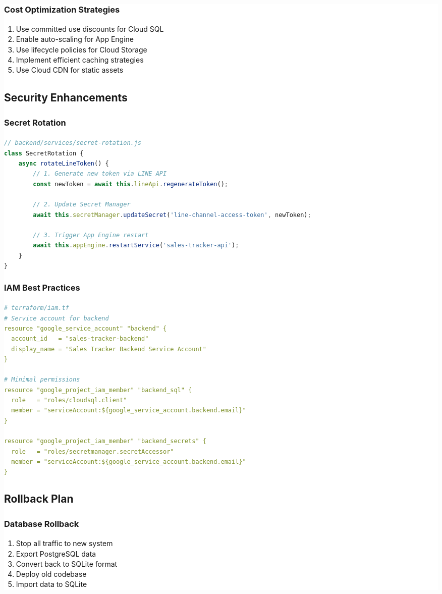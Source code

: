 ### Cost Optimization Strategies
1. Use committed use discounts for Cloud SQL
2. Enable auto-scaling for App Engine
3. Use lifecycle policies for Cloud Storage
4. Implement efficient caching strategies
5. Use Cloud CDN for static assets

## Security Enhancements

### Secret Rotation
```javascript
// backend/services/secret-rotation.js
class SecretRotation {
    async rotateLineToken() {
        // 1. Generate new token via LINE API
        const newToken = await this.lineApi.regenerateToken();
        
        // 2. Update Secret Manager
        await this.secretManager.updateSecret('line-channel-access-token', newToken);
        
        // 3. Trigger App Engine restart
        await this.appEngine.restartService('sales-tracker-api');
    }
}
```

### IAM Best Practices
```yaml
# terraform/iam.tf
# Service account for backend
resource "google_service_account" "backend" {
  account_id   = "sales-tracker-backend"
  display_name = "Sales Tracker Backend Service Account"
}

# Minimal permissions
resource "google_project_iam_member" "backend_sql" {
  role   = "roles/cloudsql.client"
  member = "serviceAccount:${google_service_account.backend.email}"
}

resource "google_project_iam_member" "backend_secrets" {
  role   = "roles/secretmanager.secretAccessor"
  member = "serviceAccount:${google_service_account.backend.email}"
}
```

## Rollback Plan

### Database Rollback
1. Stop all traffic to new system
2. Export PostgreSQL data
3. Convert back to SQLite format
4. Deploy old codebase
5. Import data to SQLite
